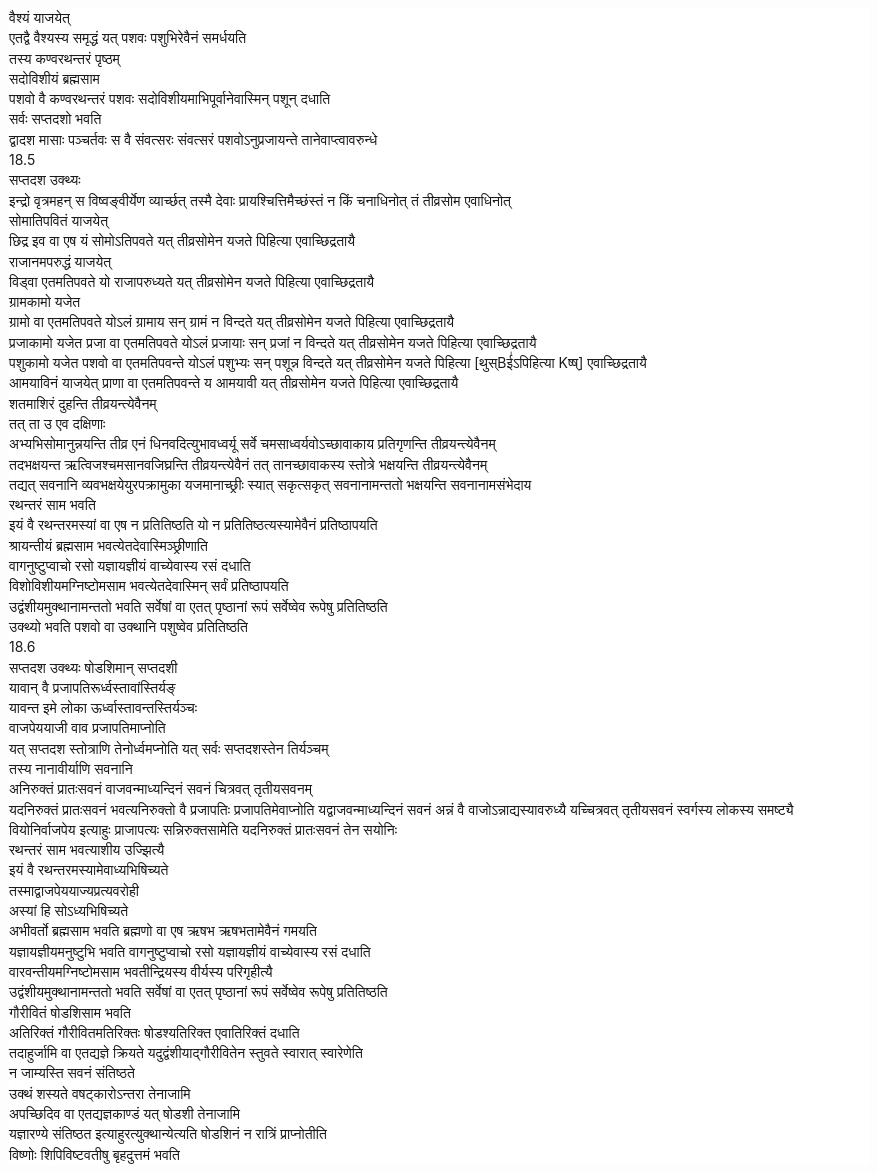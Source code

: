 वैश्यं याजयेत्  
एतद्वै वैश्यस्य समृद्धं यत् पशवः पशुभिरेवैनं समर्धयति  
तस्य कण्वरथन्तरं पृष्ठम्  
सदोविशीयं ब्रह्मसाम  
पशवो वै कण्वरथन्तरं पशवः सदोविशीयमाभिपूर्वानेवास्मिन् पशून् दधाति  
सर्वः सप्तदशो भवति  
द्वादश मासाः पञ्चर्तवः स वै संवत्सरः संवत्सरं पशवोऽनुप्रजायन्ते तानेवाप्त्वावरुन्धे  
18.5  
सप्तदश उक्थ्यः  
इन्द्रो वृत्रमहन् स विष्वङ्वीर्येण व्यार्च्छत् तस्मै देवाः प्रायश्चित्तिमैच्छंस्तं न किं चनाधिनोत् तं तीव्रसोम एवाधिनोत्  
सोमातिपवितं याजयेत्  
छिद्र इव वा एष यं सोमोऽतिपवते यत् तीव्रसोमेन यजते पिहित्या एवाच्छिद्रतायै  
राजानमपरुद्धं याजयेत्  
विड्वा एतमतिपवते यो राजापरुध्यते यत् तीव्रसोमेन यजते पिहित्या एवाच्छिद्रतायै  
ग्रामकामो यजेत  
ग्रामो वा एतमतिपवते योऽलं ग्रामाय सन् ग्रामं न विन्दते यत् तीव्रसोमेन यजते पिहित्या एवाच्छिद्रतायै  
प्रजाकामो यजेत प्रजा वा एतमतिपवते योऽलं प्रजायाः सन् प्रजां न विन्दते यत् तीव्रसोमेन यजते पिहित्या एवाच्छिद्रतायै  
पशुकामो यजेत पशवो वा एतमतिपवन्ते योऽलं पशुभ्यः सन् पशून्न विन्दते यत् तीव्रसोमेन यजते पिहित्या [थुस्Bई॑ऽपिहित्या Kष्ष्] एवाच्छिद्रतायै  
आमयाविनं याजयेत् प्राणा वा एतमतिपवन्ते य आमयावी यत् तीव्रसोमेन यजते पिहित्या एवाच्छिद्रतायै  
शतमाशिरं दुहन्ति तीव्रयन्त्येवैनम्  
तत् ता उ एव दक्षिणाः  
अभ्यभिसोमानुन्नयन्ति तीव्र एनं धिनवदित्युभावध्वर्यू सर्वे चमसाध्वर्यवोऽच्छावाकाय प्रतिगृणन्ति तीव्रयन्त्येवैनम्  
तदभक्षयन्त ऋत्विजश्चमसानवजिघ्रन्ति तीव्रयन्त्येवैनं तत् तानच्छावाकस्य स्तोत्रे भक्षयन्ति तीव्रयन्त्येवैनम्  
तद्यत् सवनानि व्यवभक्षयेयुरपक्रामुका यजमानाच्छ्रीः स्यात् सकृत्सकृत् सवनानामन्ततो भक्षयन्ति सवनानामसंभेदाय  
रथन्तरं साम भवति  
इयं वै रथन्तरमस्यां वा एष न प्रतितिष्ठति यो न प्रतितिष्ठत्यस्यामेवैनं प्रतिष्ठापयति  
श्रायन्तीयं ब्रह्मसाम भवत्येतदेवास्मिञ्छ्रीणाति  
वागनुष्टुप्वाचो रसो यज्ञायज्ञीयं वाच्येवास्य रसं दधाति  
विशोविशीयमग्निष्टोमसाम भवत्येतदेवास्मिन् सर्वं प्रतिष्ठापयति  
उद्वंशीयमुक्थानामन्ततो भवति सर्वेषां वा एतत् पृष्ठानां रूपं सर्वेष्वेव रूपेषु प्रतितिष्ठति  
उक्थ्यो भवति पशवो वा उक्थानि पशुष्वेव प्रतितिष्ठति  
18.6  
सप्तदश उक्थ्यः षोडशिमान् सप्तदशी  
यावान् वै प्रजापतिरूर्ध्वस्तावांस्तिर्यङ्  
यावन्त इमे लोका ऊर्ध्वास्तावन्तस्तिर्यञ्चः  
वाजपेययाजी वाव प्रजापतिमाप्नोति  
यत् सप्तदश स्तोत्राणि तेनोर्ध्वमप्नोति यत् सर्वः सप्तदशस्तेन तिर्यञ्चम्  
तस्य नानावीर्याणि सवनानि  
अनिरुक्तं प्रातःसवनं वाजवन्माध्यन्दिनं सवनं चित्रवत् तृतीयसवनम्  
यदनिरुक्तं प्रातःसवनं भवत्यनिरुक्तो वै प्रजापतिः प्रजापतिमेवाप्नोति यद्वाजवन्माध्यन्दिनं सवनं अन्नं वै वाजोऽन्नाद्यस्यावरुध्यै यच्चित्रवत् तृतीयसवनं स्वर्गस्य लोकस्य समष्ट्यै  
वियोनिर्वाजपेय इत्याहुः प्राजापत्यः सन्निरुक्तसामेति यदनिरुक्तं प्रातःसवनं तेन सयोनिः  
रथन्तरं साम भवत्याशीय उज्झित्यै  
इयं वै रथन्तरमस्यामेवाध्यभिषिच्यते  
तस्माद्वाजपेययाज्यप्रत्यवरोही  
अस्यां हि सोऽध्यभिषिच्यते  
अभीवर्तो ब्रह्मसाम भवति ब्रह्मणो वा एष ऋषभ ऋषभतामेवैनं गमयति  
यज्ञायज्ञीयमनुष्टुभि भवति वागनुष्टुप्वाचो रसो यज्ञायज्ञीयं वाच्येवास्य रसं दधाति  
वारवन्तीयमग्निष्टोमसाम भवतीन्द्रियस्य वीर्यस्य परिगृहीत्यै  
उद्वंशीयमुक्थानामन्ततो भवति सर्वेषां वा एतत् पृष्ठानां रूपं सर्वेष्वेव रूपेषु प्रतितिष्ठति  
गौरीवितं षोडशिसाम भवति  
अतिरिक्तं गौरीवितमतिरिक्तः षोडश्यतिरिक्त एवातिरिक्तं दधाति  
तदाहुर्जामि वा एतद्यज्ञे क्रियते यदुद्वंशीयाद्गौरीवितेन स्तुवते स्वारात् स्वारेणेति  
न जाम्यस्ति सवनं संतिष्ठते  
उक्थं शस्यते वषट्कारोऽन्तरा तेनाजामि  
अपच्छिदिव वा एतद्यज्ञकाण्डं यत् षोडशी तेनाजामि  
यज्ञारण्ये संतिष्ठत इत्याहुरत्युक्थान्येत्यति षोडशिनं न रात्रिं प्राप्नोतीति  
विष्णोः शिपिविष्टवतीषु बृहदुत्तमं भवति  